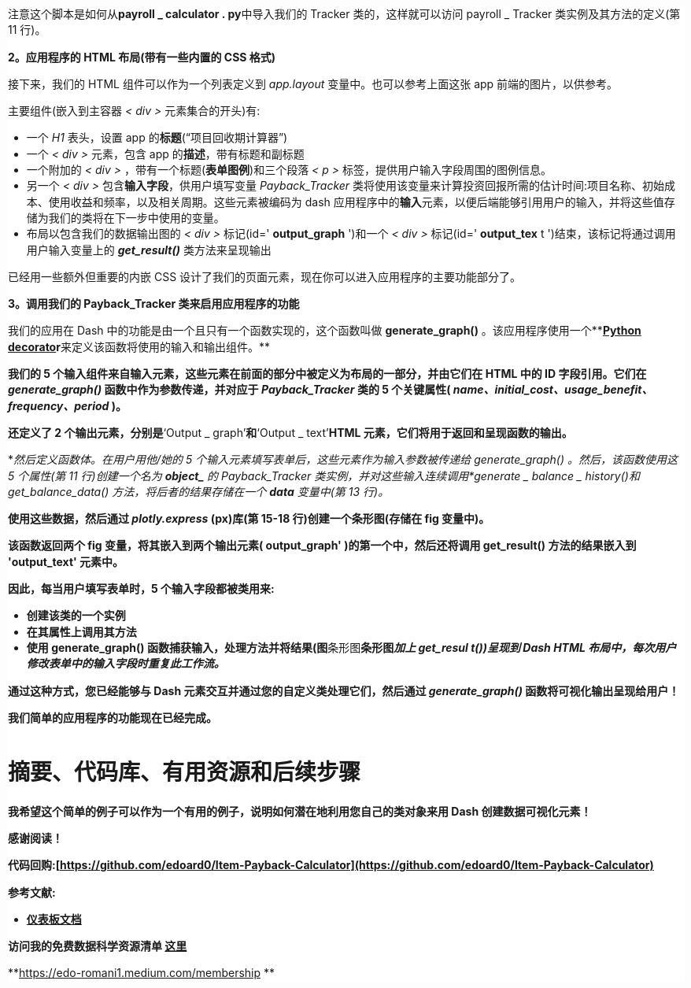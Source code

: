 注意这个脚本是如何从**payroll _ calculator . py**中导入我们的 Tracker 类的，这样就可以访问 payroll _ Tracker 类实例及其方法的定义(第 11 行)。

**2。应用程序的 HTML 布局(带有一些内置的 CSS 格式)**

接下来，我们的 HTML 组件可以作为一个列表定义到 *app.layout* 变量中。也可以参考上面这张 app 前端的图片，以供参考。

主要组件(嵌入到主容器 *< div >* 元素集合的开头)有:

*   一个 *H1* 表头，设置 app 的**标题**(“项目回收期计算器”)
*   一个 *< div >* 元素，包含 app 的**描述**，带有标题和副标题
*   一个附加的 *< div >* ，带有一个标题(**表单图例**)和三个段落 *< p >* 标签，提供用户输入字段周围的图例信息。
*   另一个 *< div >* 包含**输入字段**，供用户填写变量 *Payback_Tracker* 类将使用该变量来计算投资回报所需的估计时间:项目名称、初始成本、使用收益和频率，以及相关周期。这些元素被编码为 dash 应用程序中的**输入**元素，以便后端能够引用用户的输入，并将这些值存储为我们的类将在下一步中使用的变量。
*   布局以包含我们的数据输出图的 *< div >* 标记(id=' **output_graph** ')和一个 *< div >* 标记(id=' **output_tex** t ')结束，该标记将通过调用用户输入变量上的 ***get_result()*** 类方法来呈现输出

已经用一些额外但重要的内嵌 CSS 设计了我们的页面元素，现在你可以进入应用程序的主要功能部分了。

**3。调用我们的 Payback_Tracker 类来启用应用程序的功能**

我们的应用在 Dash 中的功能是由一个且只有一个函数实现的，这个函数叫做 **generate_graph()** 。该应用程序使用一个**[**Python decorato**](https://wiki.python.org/moin/PythonDecorators)**r**来定义该函数将使用的输入和输出组件。**

**我们的 **5 个输入组件**来自输入元素，这些元素在前面的部分中被定义为布局的一部分，并由它们在 HTML 中的 ID 字段引用。它们在 *generate_graph()* 函数中作为参数传递，并对应于 *Payback_Tracker* 类的 5 个关键属性( *name、initial_cost、usage_benefit、frequency、period* )。**

**还定义了 **2 个输出元素**，分别是**‘Output _ graph’**和**‘Output _ text’**HTML 元素，它们将用于返回和呈现函数的输出。**

**然后定义函数体。在用户用他/她的 5 个输入元素填写表单后，这些元素作为输入参数被传递给 *generate_graph()* 。然后，该函数使用这 5 个属性(第 11 行)创建一个名为 **object_** 的 *Payback_Tracker* 类实例，并对这些输入连续调用*generate _ balance _ history()*和 *get_balance_data()* 方法，将后者的结果存储在一个 **data** 变量中(第 13 行)。**

**使用这些数据，然后通过 *plotly.express* (px)库(第 15-18 行)创建一个条形图(存储在 **fig** 变量中)。**

**该函数返回两个 **fig** 变量，将其嵌入到两个输出元素( **output_graph'** )的第一个中，然后还将调用 **get_result()** 方法的结果嵌入到 **'output_text'** 元素中。**

**因此，每当用户填写表单时，5 个输入字段都被类用来:**

*   **创建该类的一个实例**
*   **在其属性上调用其方法**
*   **使用 **generate_graph()** 函数捕获输入，处理方法并将结果(图**条形图**条形图*加上 *get_resul* t())呈现到 Dash HTML 布局中，每次用户修改表单中的输入字段时重复此工作流。***

**通过这种方式，您已经能够与 Dash 元素交互并通过您的自定义类处理它们，然后通过 *generate_graph()* 函数将可视化输出呈现给用户！**

**我们简单的应用程序的功能现在已经完成。**

# **摘要、代码库、有用资源和后续步骤**

**我希望这个简单的例子可以作为一个有用的例子，说明如何潜在地利用您自己的类对象来用 Dash 创建数据可视化元素！**

**感谢阅读！**

****代码回购**:[https://github.com/edoard0/Item-Payback-Calculator](https://github.com/edoard0/Item-Payback-Calculator)**

****参考文献:****

*   **[仪表板文档](https://dash.plotly.com/)**

****访问我的免费数据科学资源清单** [**这里**](https://landing.mailerlite.com/webforms/landing/k1n3r2)**

**<https://edo-romani1.medium.com/membership> **